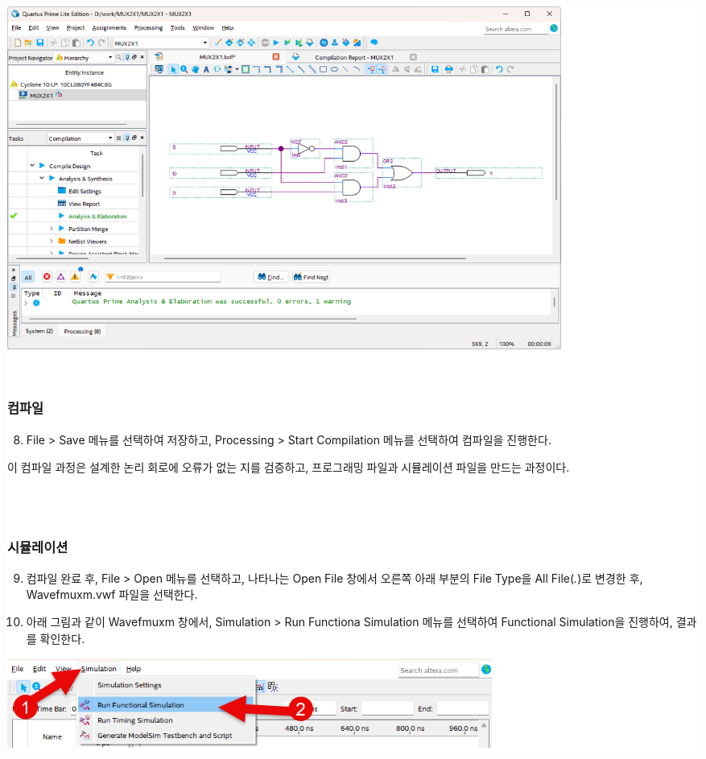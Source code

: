 <img src="./pds/mux06.png" alt="p08" style="width: 80%;"><br>

<br>



### **컴파일**


8. File > Save 메뉴를 선택하여 저장하고, Processing > Start Compilation 메뉴를 선택하여 컴파일을 진행한다. 

이 컴파일 과정은 설계한 논리 회로에 오류가 없는 지를 검증하고, 프로그래밍 파일과 시뮬레이션 파일을 만드는 과정이다. 

<br><br>


### **시뮬레이션**

9. 컴파일 완료 후, File > Open 메뉴를 선택하고, 나타나는 Open File 창에서 오른쪽 아래 부분의 File Type을 All File(*.*)로 변경한 후, Wavefmuxm.vwf 파일을 선택한다. 

10. 아래 그림과 같이 Wavefmuxm 창에서, Simulation > Run Functiona Simulation 메뉴를 선택하여 Functional Simulation을 진행하여, 결과를 확인한다. 

<img src="./pds/ex10.png" alt="p11" style="width: 70%;"><br>
